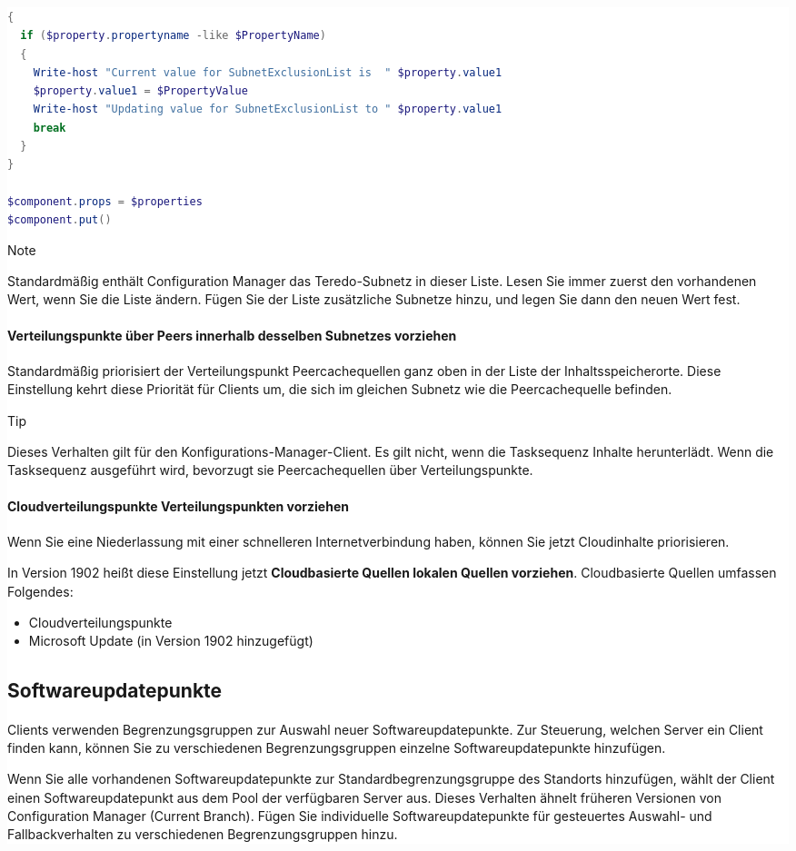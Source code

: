 ```PowerShell
{
  if ($property.propertyname -like $PropertyName)
  {
    Write-host "Current value for SubnetExclusionList is  " $property.value1
    $property.value1 = $PropertyValue
    Write-host "Updating value for SubnetExclusionList to " $property.value1
    break
  }
}

$component.props = $properties
$component.put()
```

> [!NOTE]
> Standardmäßig enthält Configuration Manager das Teredo-Subnetz in dieser Liste. Lesen Sie immer zuerst den vorhandenen Wert, wenn Sie die Liste ändern. Fügen Sie der Liste zusätzliche Subnetze hinzu, und legen Sie dann den neuen Wert fest.

#### <a name="prefer-distribution-points-over-peers-with-the-same-subnet"></a><a name="bkmk_bgoptions3"></a> Verteilungspunkte über Peers innerhalb desselben Subnetzes vorziehen

Standardmäßig priorisiert der Verteilungspunkt Peercachequellen ganz oben in der Liste der Inhaltsspeicherorte. Diese Einstellung kehrt diese Priorität für Clients um, die sich im gleichen Subnetz wie die Peercachequelle befinden.

> [!TIP]
> Dieses Verhalten gilt für den Konfigurations-Manager-Client. Es gilt nicht, wenn die Tasksequenz Inhalte herunterlädt. Wenn die Tasksequenz ausgeführt wird, bevorzugt sie Peercachequellen über Verteilungspunkte.

#### <a name="prefer-cloud-distribution-points-over-distribution-points"></a><a name="bkmk_bgoptions4"></a> Cloudverteilungspunkte Verteilungspunkten vorziehen

Wenn Sie eine Niederlassung mit einer schnelleren Internetverbindung haben, können Sie jetzt Cloudinhalte priorisieren.  

In Version 1902 heißt diese Einstellung jetzt **Cloudbasierte Quellen lokalen Quellen vorziehen**. Cloudbasierte Quellen umfassen Folgendes:

- Cloudverteilungspunkte
- Microsoft Update (in Version 1902 hinzugefügt)

## <a name="software-update-points"></a><a name="bkmk_sup"></a> Softwareupdatepunkte 

Clients verwenden Begrenzungsgruppen zur Auswahl neuer Softwareupdatepunkte. Zur Steuerung, welchen Server ein Client finden kann, können Sie zu verschiedenen Begrenzungsgruppen einzelne Softwareupdatepunkte hinzufügen.

Wenn Sie alle vorhandenen Softwareupdatepunkte zur Standardbegrenzungsgruppe des Standorts hinzufügen, wählt der Client einen Softwareupdatepunkt aus dem Pool der verfügbaren Server aus. Dieses Verhalten ähnelt früheren Versionen von Configuration Manager (Current Branch). Fügen Sie individuelle Softwareupdatepunkte für gesteuertes Auswahl- und Fallbackverhalten zu verschiedenen Begrenzungsgruppen hinzu.
